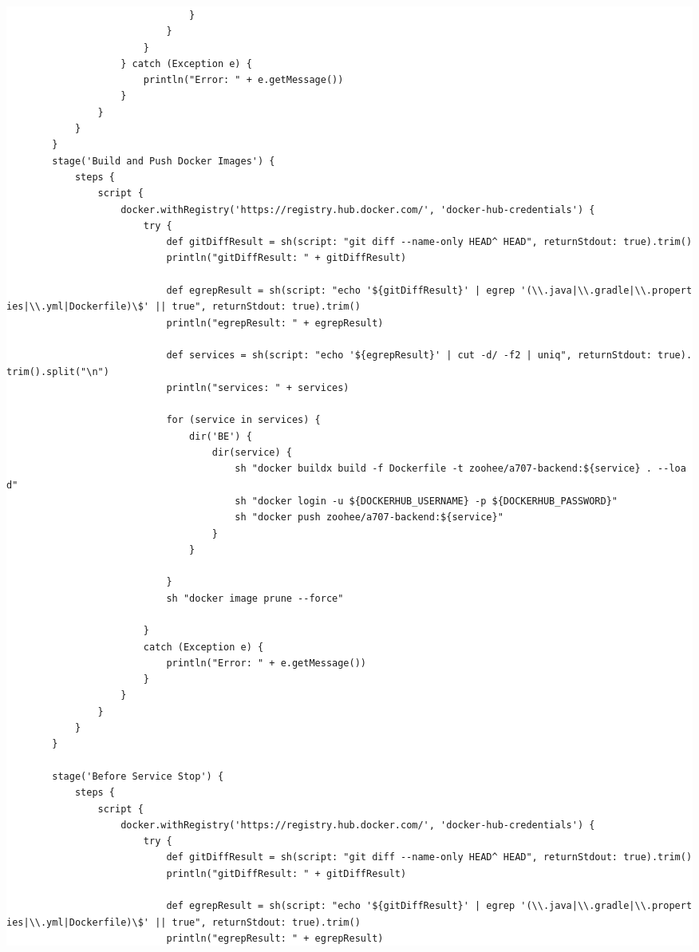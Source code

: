 ```
                                }
                            }
                        }
                    } catch (Exception e) {
                        println("Error: " + e.getMessage())
                    }
                }
            }
        }
        stage('Build and Push Docker Images') {
            steps {
                script {
                    docker.withRegistry('https://registry.hub.docker.com/', 'docker-hub-credentials') {
                        try {
                            def gitDiffResult = sh(script: "git diff --name-only HEAD^ HEAD", returnStdout: true).trim()
                            println("gitDiffResult: " + gitDiffResult)

                            def egrepResult = sh(script: "echo '${gitDiffResult}' | egrep '(\\.java|\\.gradle|\\.properties|\\.yml|Dockerfile)\$' || true", returnStdout: true).trim()
                            println("egrepResult: " + egrepResult)

                            def services = sh(script: "echo '${egrepResult}' | cut -d/ -f2 | uniq", returnStdout: true).trim().split("\n")
                            println("services: " + services)

                            for (service in services) {
                                dir('BE') {
                                    dir(service) {
                                        sh "docker buildx build -f Dockerfile -t zoohee/a707-backend:${service} . --load"
                                        sh "docker login -u ${DOCKERHUB_USERNAME} -p ${DOCKERHUB_PASSWORD}"
                                        sh "docker push zoohee/a707-backend:${service}"
                                    }
                                }

                            }
                            sh "docker image prune --force"

                        }
                        catch (Exception e) {
                            println("Error: " + e.getMessage())
                        }
                    }
                }
            }
        }

        stage('Before Service Stop') {
            steps {
                script {
                    docker.withRegistry('https://registry.hub.docker.com/', 'docker-hub-credentials') {
                        try {
                            def gitDiffResult = sh(script: "git diff --name-only HEAD^ HEAD", returnStdout: true).trim()
                            println("gitDiffResult: " + gitDiffResult)

                            def egrepResult = sh(script: "echo '${gitDiffResult}' | egrep '(\\.java|\\.gradle|\\.properties|\\.yml|Dockerfile)\$' || true", returnStdout: true).trim()
                            println("egrepResult: " + egrepResult)
```